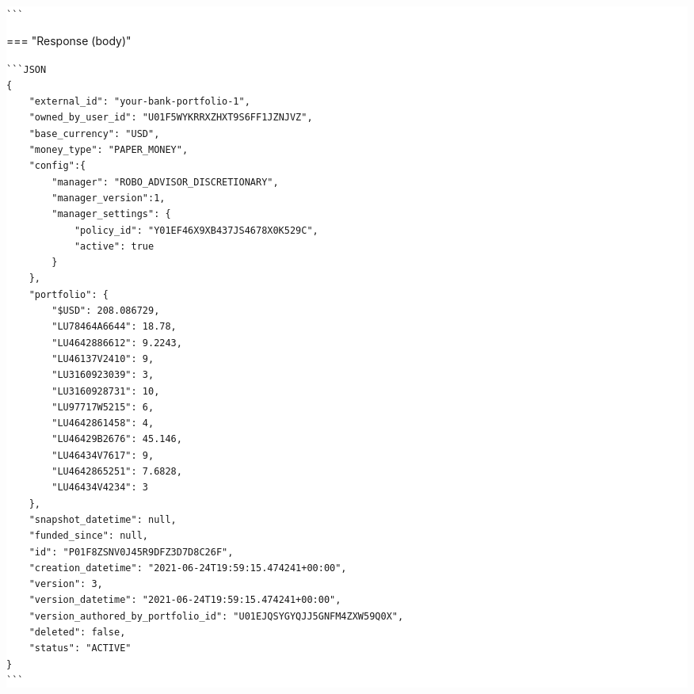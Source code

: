
    ```

=== "Response (body)"

    ```JSON
    {
        "external_id": "your-bank-portfolio-1",
        "owned_by_user_id": "U01F5WYKRRXZHXT9S6FF1JZNJVZ",
        "base_currency": "USD",
        "money_type": "PAPER_MONEY",
        "config":{
            "manager": "ROBO_ADVISOR_DISCRETIONARY",
            "manager_version":1,
            "manager_settings": {
                "policy_id": "Y01EF46X9XB437JS4678X0K529C",
                "active": true
            }
        },
        "portfolio": {
            "$USD": 208.086729,
            "LU78464A6644": 18.78,
            "LU4642886612": 9.2243,
            "LU46137V2410": 9,
            "LU3160923039": 3,
            "LU3160928731": 10,
            "LU97717W5215": 6,
            "LU4642861458": 4,
            "LU46429B2676": 45.146,
            "LU46434V7617": 9,
            "LU4642865251": 7.6828,
            "LU46434V4234": 3
        },
        "snapshot_datetime": null,
        "funded_since": null,
        "id": "P01F8ZSNV0J45R9DFZ3D7D8C26F",
        "creation_datetime": "2021-06-24T19:59:15.474241+00:00",
        "version": 3,
        "version_datetime": "2021-06-24T19:59:15.474241+00:00",
        "version_authored_by_portfolio_id": "U01EJQSYGYQJJ5GNFM4ZXW59Q0X",
        "deleted": false,
        "status": "ACTIVE"
    }
    ```
